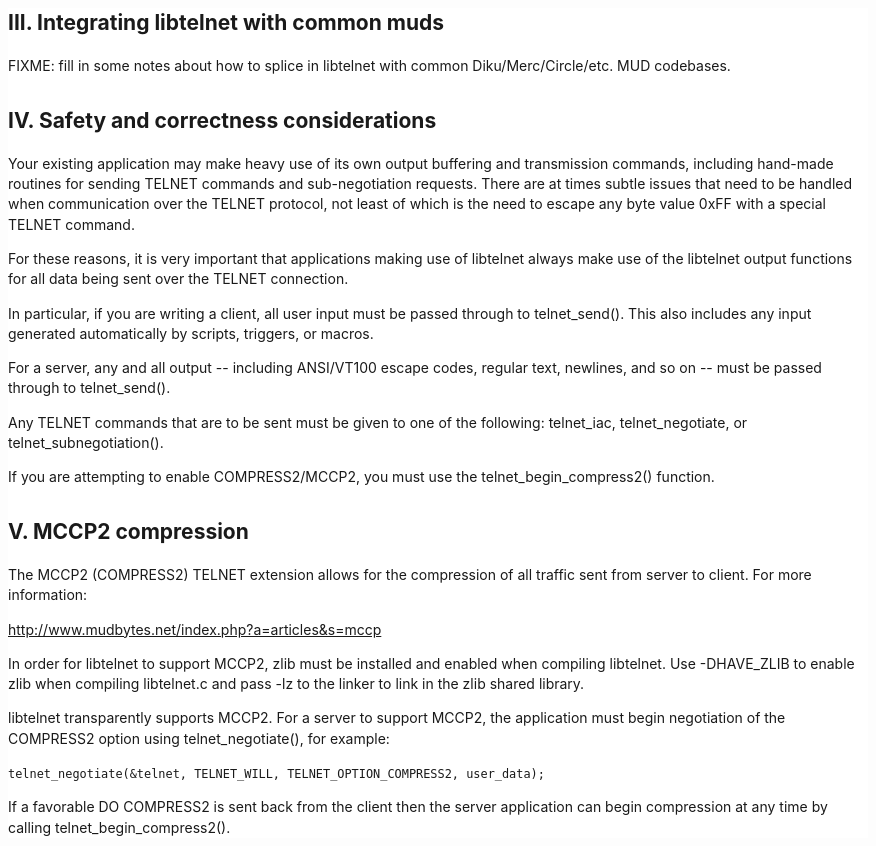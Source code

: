 III. Integrating libtelnet with common muds
-------------------------------------------

FIXME: fill in some notes about how to splice in libtelnet with
common Diku/Merc/Circle/etc. MUD codebases.

IV. Safety and correctness considerations
-----------------------------------------

Your existing application may make heavy use of its own output
buffering and transmission commands, including hand-made routines for
sending TELNET commands and sub-negotiation requests.  There are at
times subtle issues that need to be handled when communication over
the TELNET protocol, not least of which is the need to escape any
byte value 0xFF with a special TELNET command.

For these reasons, it is very important that applications making use
of libtelnet always make use of the libtelnet output functions for
all data being sent over the TELNET connection.

In particular, if you are writing a client, all user input must be
passed through to telnet_send().  This also includes any input
generated automatically by scripts, triggers, or macros.

For a server, any and all output -- including ANSI/VT100 escape
codes, regular text, newlines, and so on -- must be passed through to
telnet_send().

Any TELNET commands that are to be sent must be given to one of the
following: telnet_iac, telnet_negotiate, or telnet_subnegotiation().

If you are attempting to enable COMPRESS2/MCCP2, you must use the
telnet_begin_compress2() function.

V. MCCP2 compression
--------------------

The MCCP2 (COMPRESS2) TELNET extension allows for the compression of
all traffic sent from server to client.  For more information:

 http://www.mudbytes.net/index.php?a=articles&s=mccp

In order for libtelnet to support MCCP2, zlib must be installed and
enabled when compiling libtelnet.  Use -DHAVE_ZLIB to enable zlib
when compiling libtelnet.c and pass -lz to the linker to link in the
zlib shared library.

libtelnet transparently supports MCCP2.  For a server to support
MCCP2, the application must begin negotiation of the COMPRESS2 option
using telnet_negotiate(), for example:

 `telnet_negotiate(&telnet, TELNET_WILL,
     TELNET_OPTION_COMPRESS2, user_data);`

If a favorable DO COMPRESS2 is sent back from the client then the
server application can begin compression at any time by calling
telnet_begin_compress2().
